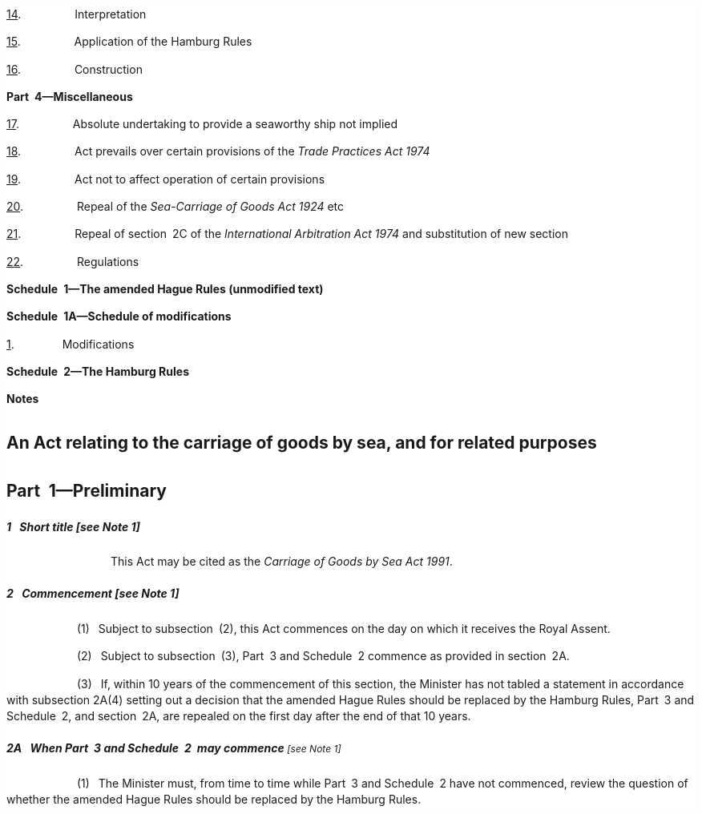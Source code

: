 [14](#14).          Interpretation

[15](#15).          Application of the Hamburg Rules

[16](#16).          Construction

**Part 4—Miscellaneous**

[17](#17).          Absolute undertaking to provide a seaworthy ship not implied

[18](#18).          Act prevails over certain provisions of the _Trade Practices Act 1974_

[19](#19).          Act not to affect operation of certain provisions

[20](#20).          Repeal of the _Sea-Carriage of Goods Act 1924_ etc 

[21](#21).          Repeal of section 2C of the _International Arbitration Act 1974_ and substitution of new section

[22](#22).          Regulations

**Schedule 1—The amended Hague Rules (unmodified text)** 

**Schedule 1A—Schedule of modifications**

[1](#1).         Modifications

**Schedule 2—The Hamburg Rules** 

**Notes** 

## An Act relating to the carriage of goods by sea, and for related purposes

## Part 1—Preliminary

##### <a id="1"></a>1  Short title [_see_ Note 1]

                   This Act may be cited as the _Carriage of Goods by Sea Act 1991_.

##### <a id="2"></a>2  Commencement [_see_ Note 1]

             (1)  Subject to subsection (2), this Act commences on the day on which it receives the Royal Assent.

             (2)  Subject to subsection (3), Part 3 and Schedule 2 commence as provided in section 2A.

             (3)  If, within 10 years of the commencement of this section, the Minister has not tabled a statement in accordance with subsection 2A(4) setting out a decision that the amended Hague Rules should be replaced by the Hamburg Rules, Part 3 and Schedule 2, and section 2A, are repealed on the first day after the end of that 10 years.

##### <a id="2A"></a>2A  When Part 3 and Schedule 2 may commence<span style="font-size:9.0pt;font-weight:normal"> [_see_ Note 1]</span>

             (1)  The Minister must, from time to time while Part 3 and Schedule 2 have not commenced, review the question of whether the amended Hague Rules should be replaced by the Hamburg Rules.
